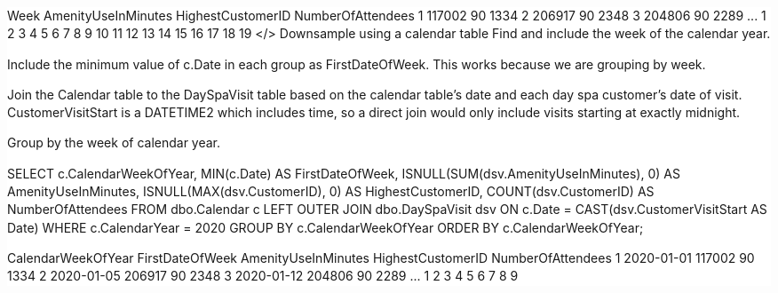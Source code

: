 Week	AmenityUseInMinutes	HighestCustomerID	NumberOfAttendees
1		117002				90					1334
2		206917				90					2348
3		204806				90					2289
...
1
2
3
4
5
6
7
8
9
10
11
12
13
14
15
16
17
18
19
</> Downsample using a calendar table
Find and include the week of the calendar year.

Include the minimum value of c.Date in each group as FirstDateOfWeek. This works because we are grouping by week.

Join the Calendar table to the DaySpaVisit table based on the calendar table’s date and each day spa customer’s date of visit. CustomerVisitStart is a DATETIME2 which includes time, so a direct join would only include visits starting at exactly midnight.

Group by the week of calendar year.

SELECT
	c.CalendarWeekOfYear,
	MIN(c.Date) AS FirstDateOfWeek,
	ISNULL(SUM(dsv.AmenityUseInMinutes), 0) AS AmenityUseInMinutes,
	ISNULL(MAX(dsv.CustomerID), 0) AS HighestCustomerID,
	COUNT(dsv.CustomerID) AS NumberOfAttendees
FROM dbo.Calendar c
	LEFT OUTER JOIN dbo.DaySpaVisit dsv
		ON c.Date = CAST(dsv.CustomerVisitStart AS Date)
WHERE
	c.CalendarYear = 2020
GROUP BY
	c.CalendarWeekOfYear
ORDER BY
	c.CalendarWeekOfYear;

CalendarWeekOfYear	FirstDateOfWeek	AmenityUseInMinutes	HighestCustomerID	NumberOfAttendees
1					2020-01-01		117002				90					1334
2					2020-01-05		206917				90					2348
3					2020-01-12		204806				90					2289
...
1
2
3
4
5
6
7
8
9